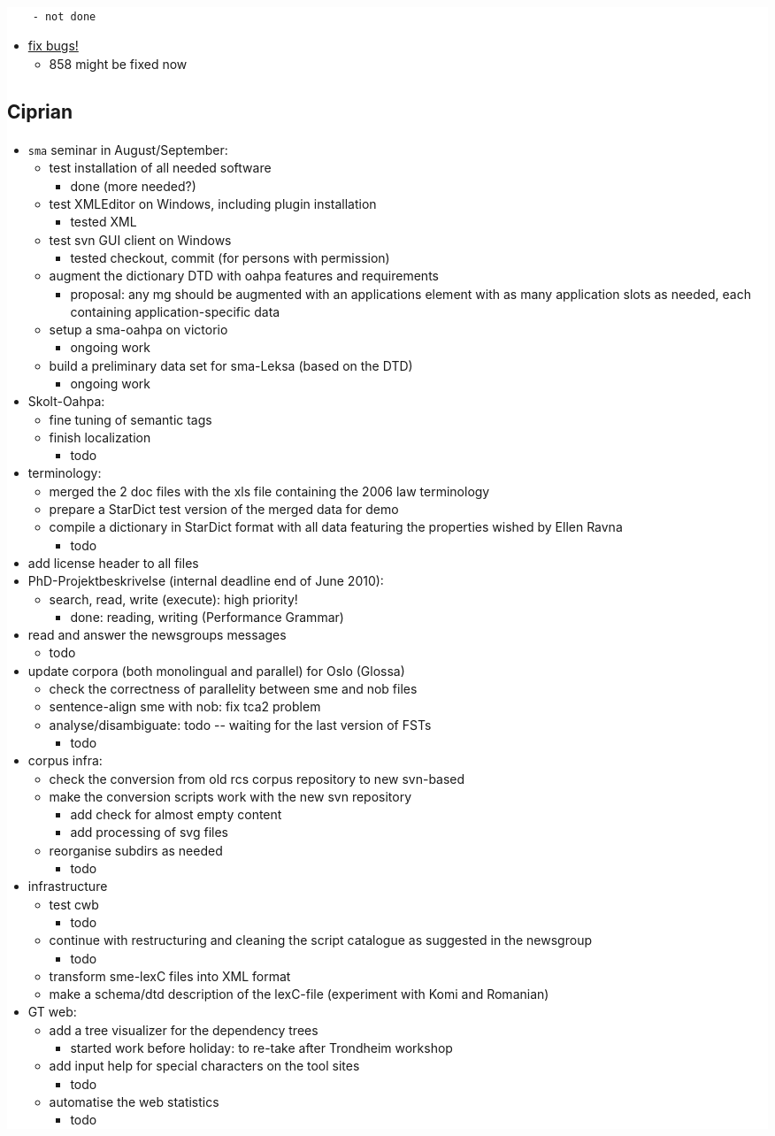         - not done
* [fix bugs!](http://giellatekno.uit.no/bugzilla)
    - 858 might be fixed now

## Ciprian
* `sma` seminar in August/September:
    - test installation of all needed software
        - done (more needed?)
    - test XMLEditor on Windows, including plugin installation
        - tested XML
    - test svn GUI client on Windows
        - tested checkout, commit (for persons with permission)
    - augment the  dictionary DTD with oahpa features and requirements
        - proposal: any mg should be augmented with an applications element with
as many application slots as needed, each containing application-specific data
    - setup a sma-oahpa on victorio
        - ongoing work 
    - build a preliminary data set for sma-Leksa (based on the DTD)
        - ongoing work
* Skolt-Oahpa:
    - fine tuning of semantic tags
    - finish localization
        - todo
* terminology:
    - merged the 2 doc files with the xls file containing the 2006 law terminology
    - prepare a StarDict test version of the merged data for demo
    - compile a dictionary in StarDict format with all data featuring the
   properties wished by Ellen Ravna
        - todo
* add license header to all files
* PhD-Projektbeskrivelse (internal deadline end of June 2010):
    - search, read, write (execute): high priority!
        - done: reading, writing (Performance Grammar)
* read and answer the newsgroups messages
    - todo
* update corpora (both monolingual and parallel) for Oslo (Glossa)
    - check the correctness of parallelity between sme and nob files
    - sentence-align sme with nob: fix tca2 problem
    - analyse/disambiguate: todo -- waiting for the last version of FSTs
        - todo
* corpus infra:
    - check the conversion from old rcs corpus repository to new svn-based
    - make the conversion scripts work with the new svn repository
        - add check for almost empty content
        - add processing of svg files
    - reorganise subdirs as needed
        - todo
* infrastructure
    - test cwb
        - todo
    - continue with restructuring and cleaning the script catalogue as suggested
   in the newsgroup
        - todo
    - transform sme-lexC files into XML format
    - make a schema/dtd description of the lexC-file (experiment with
   Komi and Romanian)
* GT web:
    - add a tree visualizer for the dependency trees
        - started work before holiday: to re-take after Trondheim workshop
    - add input help for special characters on the tool sites
        - todo
    - automatise the web statistics
        - todo